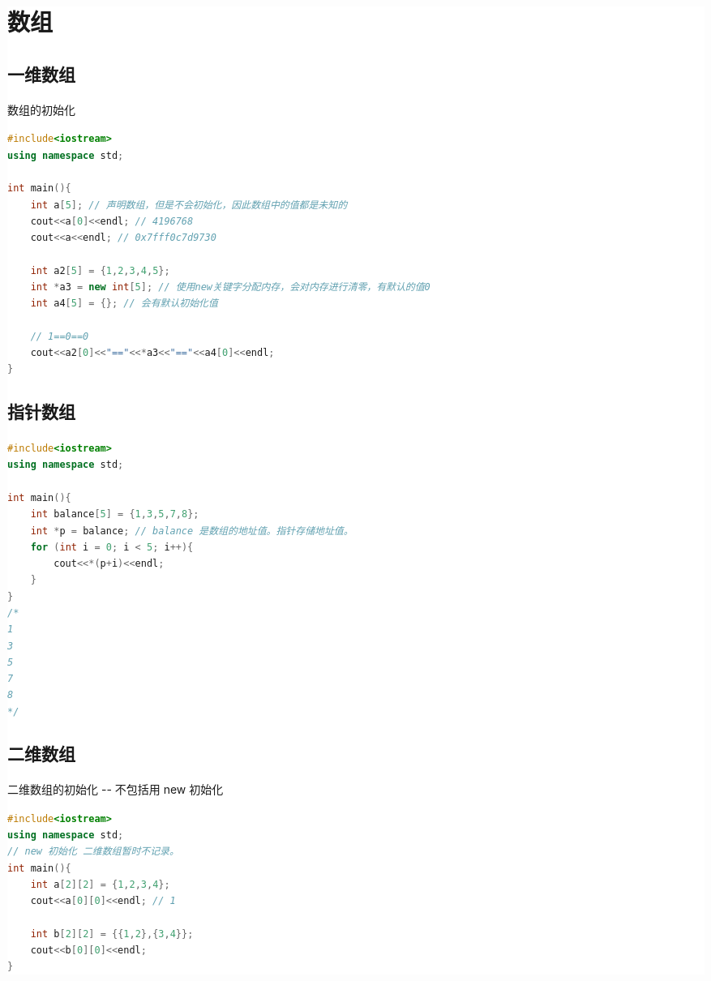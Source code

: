 # 数组

## 一维数组

数组的初始化

```cpp
#include<iostream>
using namespace std;

int main(){
    int a[5]; // 声明数组，但是不会初始化，因此数组中的值都是未知的
    cout<<a[0]<<endl; // 4196768
    cout<<a<<endl; // 0x7fff0c7d9730

    int a2[5] = {1,2,3,4,5};
    int *a3 = new int[5]; // 使用new关键字分配内存，会对内存进行清零，有默认的值0
    int a4[5] = {}; // 会有默认初始化值

    // 1==0==0
    cout<<a2[0]<<"=="<<*a3<<"=="<<a4[0]<<endl;
}
```

## 指针数组

```cpp
#include<iostream>
using namespace std;

int main(){
    int balance[5] = {1,3,5,7,8};
    int *p = balance; // balance 是数组的地址值。指针存储地址值。
    for (int i = 0; i < 5; i++){
        cout<<*(p+i)<<endl;
    }
}
/*
1
3
5
7
8
*/
```

## 二维数组

二维数组的初始化 -- 不包括用 new 初始化 

```cpp
#include<iostream>
using namespace std;
// new 初始化 二维数组暂时不记录。
int main(){
    int a[2][2] = {1,2,3,4};
    cout<<a[0][0]<<endl; // 1

    int b[2][2] = {{1,2},{3,4}};
    cout<<b[0][0]<<endl;
}
```
